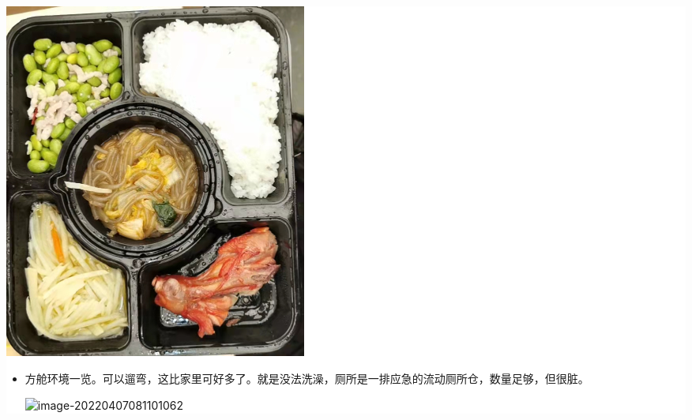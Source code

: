 <img src="images/image-20220407095643519.png" alt="image-20220407095643519" style="zoom: 50%;" />

- 方舱环境一览。可以遛弯，这比家里可好多了。就是没法洗澡，厕所是一排应急的流动厕所仓，数量足够，但很脏。

  ![image-20220407081101062](images/image-20220407081101062.png)

  
